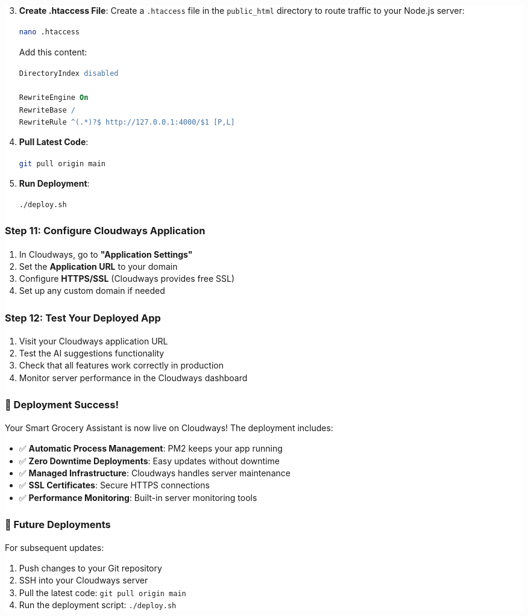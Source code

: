 3. **Create .htaccess File**: Create a `.htaccess` file in the `public_html` directory to route traffic to your Node.js server:
   ```bash
   nano .htaccess
   ```
   
   Add this content:
   ```apache
   DirectoryIndex disabled
   
   RewriteEngine On
   RewriteBase /
   RewriteRule ^(.*)?$ http://127.0.0.1:4000/$1 [P,L]
   ```

4. **Pull Latest Code**:
   ```bash
   git pull origin main
   ```

5. **Run Deployment**:
   ```bash
   ./deploy.sh
   ```

### Step 11: Configure Cloudways Application

1. In Cloudways, go to **"Application Settings"**
2. Set the **Application URL** to your domain
3. Configure **HTTPS/SSL** (Cloudways provides free SSL)
4. Set up any custom domain if needed

### Step 12: Test Your Deployed App

1. Visit your Cloudways application URL
2. Test the AI suggestions functionality
3. Check that all features work correctly in production
4. Monitor server performance in the Cloudways dashboard

### 🎯 Deployment Success!

Your Smart Grocery Assistant is now live on Cloudways! The deployment includes:

- ✅ **Automatic Process Management**: PM2 keeps your app running
- ✅ **Zero Downtime Deployments**: Easy updates without downtime  
- ✅ **Managed Infrastructure**: Cloudways handles server maintenance
- ✅ **SSL Certificates**: Secure HTTPS connections
- ✅ **Performance Monitoring**: Built-in server monitoring tools

### 🔄 Future Deployments

For subsequent updates:

1. Push changes to your Git repository
2. SSH into your Cloudways server
3. Pull the latest code: `git pull origin main`
4. Run the deployment script: `./deploy.sh`
